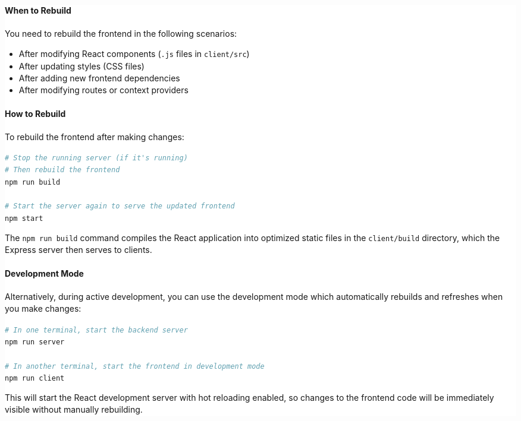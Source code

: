 #### When to Rebuild

You need to rebuild the frontend in the following scenarios:

- After modifying React components (`.js` files in `client/src`)  
- After updating styles (CSS files)
- After adding new frontend dependencies
- After modifying routes or context providers

#### How to Rebuild

To rebuild the frontend after making changes:

```bash
# Stop the running server (if it's running)
# Then rebuild the frontend
npm run build

# Start the server again to serve the updated frontend
npm start
```

The `npm run build` command compiles the React application into optimized static files in the `client/build` directory, which the Express server then serves to clients.

#### Development Mode

Alternatively, during active development, you can use the development mode which automatically rebuilds and refreshes when you make changes:

```bash
# In one terminal, start the backend server
npm run server

# In another terminal, start the frontend in development mode
npm run client
```

This will start the React development server with hot reloading enabled, so changes to the frontend code will be immediately visible without manually rebuilding.
